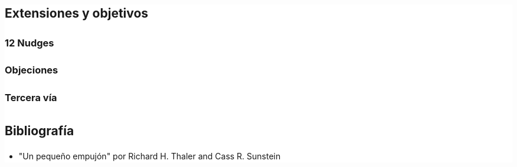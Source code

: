 ## Extensiones y objetivos
### 12 Nudges
### Objeciones
### Tercera vía

## Bibliografía
* "Un pequeño empujón" por Richard H. Thaler and Cass R. Sunstein
